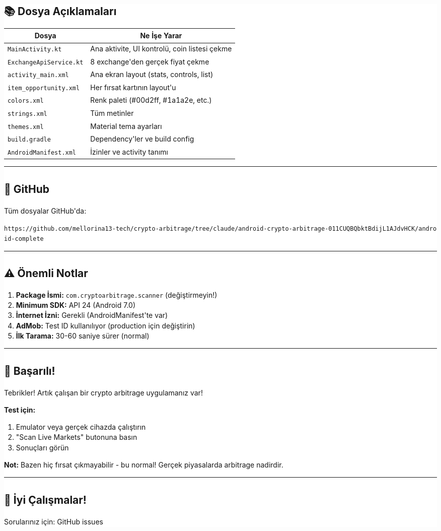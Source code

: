 ## 📚 Dosya Açıklamaları

| Dosya | Ne İşe Yarar |
|-------|--------------|
| `MainActivity.kt` | Ana aktivite, UI kontrolü, coin listesi çekme |
| `ExchangeApiService.kt` | 8 exchange'den gerçek fiyat çekme |
| `activity_main.xml` | Ana ekran layout (stats, controls, list) |
| `item_opportunity.xml` | Her fırsat kartının layout'u |
| `colors.xml` | Renk paleti (#00d2ff, #1a1a2e, etc.) |
| `strings.xml` | Tüm metinler |
| `themes.xml` | Material tema ayarları |
| `build.gradle` | Dependency'ler ve build config |
| `AndroidManifest.xml` | İzinler ve activity tanımı |

---

## 🔗 GitHub

Tüm dosyalar GitHub'da:
```
https://github.com/mellorina13-tech/crypto-arbitrage/tree/claude/android-crypto-arbitrage-011CUQBQbktBdijL1AJdvHCK/android-complete
```

---

## ⚠️ Önemli Notlar

1. **Package İsmi:** `com.cryptoarbitrage.scanner` (değiştirmeyin!)
2. **Minimum SDK:** API 24 (Android 7.0)
3. **İnternet İzni:** Gerekli (AndroidManifest'te var)
4. **AdMob:** Test ID kullanılıyor (production için değiştirin)
5. **İlk Tarama:** 30-60 saniye sürer (normal)

---

## 🎉 Başarılı!

Tebrikler! Artık çalışan bir crypto arbitrage uygulamanız var!

**Test için:**
1. Emulator veya gerçek cihazda çalıştırın
2. "Scan Live Markets" butonuna basın
3. Sonuçları görün

**Not:** Bazen hiç fırsat çıkmayabilir - bu normal! Gerçek piyasalarda arbitrage nadirdir.

---

## 💪 İyi Çalışmalar!

Sorularınız için: GitHub issues
